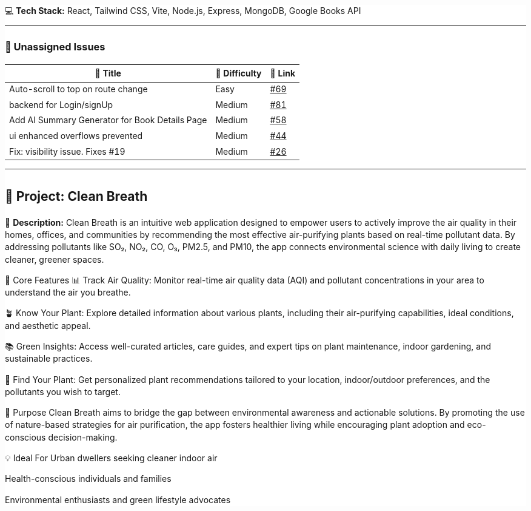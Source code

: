 💻 **Tech Stack:** React, Tailwind CSS, Vite, Node.js, Express, MongoDB, Google Books API

---

### 🐛 Unassigned Issues

| 🔖 Title | 🎯 Difficulty | 🔗 Link |
|----------|----------------|---------|
| Auto-scroll to top on route change | Easy | [#69](https://github.com/BhaktiMore18/Pouranik/issues/69) |
| backend for Login/signUp | Medium | [#81](https://github.com/BhaktiMore18/Pouranik/pull/81) |
| Add AI Summary Generator for Book Details Page | Medium | [#58](https://github.com/BhaktiMore18/Pouranik/pull/58) |
| ui enhanced overflows prevented | Medium | [#44](https://github.com/BhaktiMore18/Pouranik/pull/44) |
| Fix:  visibility issue. Fixes #19 | Medium | [#26](https://github.com/BhaktiMore18/Pouranik/pull/26) |

---

## 📌 Project: Clean Breath 

📝 **Description:** Clean Breath is an intuitive web application designed to empower users to actively improve the air quality in their homes, offices, and communities by recommending the most effective air-purifying plants based on real-time pollutant data. By addressing pollutants like SO₂, NO₂, CO, O₃, PM2.5, and PM10, the app connects environmental science with daily living to create cleaner, greener spaces.

🔑 Core Features
📊 Track Air Quality:
Monitor real-time air quality data (AQI) and pollutant concentrations in your area to understand the air you breathe.

🪴 Know Your Plant:
Explore detailed information about various plants, including their air-purifying capabilities, ideal conditions, and aesthetic appeal.

📚 Green Insights:
Access well-curated articles, care guides, and expert tips on plant maintenance, indoor gardening, and sustainable practices.

🌿 Find Your Plant:
Get personalized plant recommendations tailored to your location, indoor/outdoor preferences, and the pollutants you wish to target.

🎯 Purpose
Clean Breath aims to bridge the gap between environmental awareness and actionable solutions. By promoting the use of nature-based strategies for air purification, the app fosters healthier living while encouraging plant adoption and eco-conscious decision-making.

💡 Ideal For
Urban dwellers seeking cleaner indoor air

Health-conscious individuals and families

Environmental enthusiasts and green lifestyle advocates
